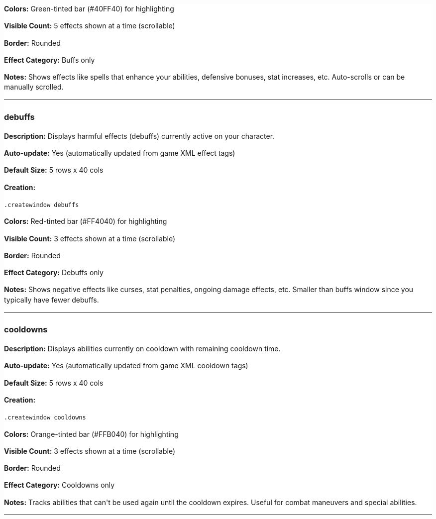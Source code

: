 **Colors:** Green-tinted bar (#40FF40) for highlighting

**Visible Count:** 5 effects shown at a time (scrollable)

**Border:** Rounded

**Effect Category:** Buffs only

**Notes:** Shows effects like spells that enhance your abilities, defensive bonuses, stat increases, etc. Auto-scrolls or can be manually scrolled.

---

### debuffs

**Description:** Displays harmful effects (debuffs) currently active on your character.

**Auto-update:** Yes (automatically updated from game XML effect tags)

**Default Size:** 5 rows x 40 cols

**Creation:**
```
.createwindow debuffs
```

**Colors:** Red-tinted bar (#FF4040) for highlighting

**Visible Count:** 3 effects shown at a time (scrollable)

**Border:** Rounded

**Effect Category:** Debuffs only

**Notes:** Shows negative effects like curses, stat penalties, ongoing damage effects, etc. Smaller than buffs window since you typically have fewer debuffs.

---

### cooldowns

**Description:** Displays abilities currently on cooldown with remaining cooldown time.

**Auto-update:** Yes (automatically updated from game XML cooldown tags)

**Default Size:** 5 rows x 40 cols

**Creation:**
```
.createwindow cooldowns
```

**Colors:** Orange-tinted bar (#FFB040) for highlighting

**Visible Count:** 3 effects shown at a time (scrollable)

**Border:** Rounded

**Effect Category:** Cooldowns only

**Notes:** Tracks abilities that can't be used again until the cooldown expires. Useful for combat maneuvers and special abilities.

---